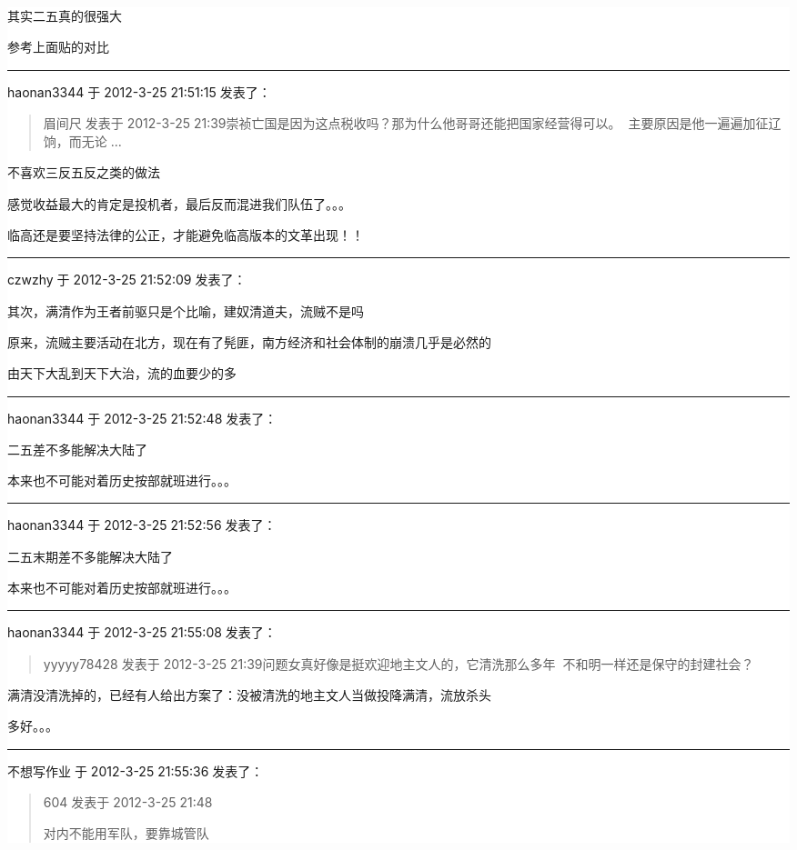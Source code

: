 其实二五真的很强大

参考上面贴的对比

---------

haonan3344 于 2012-3-25 21:51:15 发表了：

> 眉间尺 发表于 2012-3-25 21:39崇祯亡国是因为这点税收吗？那为什么他哥哥还能把国家经营得可以。  主要原因是他一遍遍加征辽饷，而无论 ...



不喜欢三反五反之类的做法

感觉收益最大的肯定是投机者，最后反而混进我们队伍了。。。

临高还是要坚持法律的公正，才能避免临高版本的文革出现！！

---------

czwzhy 于 2012-3-25 21:52:09 发表了：

其次，满清作为王者前驱只是个比喻，建奴清道夫，流贼不是吗

原来，流贼主要活动在北方，现在有了髡匪，南方经济和社会体制的崩溃几乎是必然的

由天下大乱到天下大治，流的血要少的多

---------

haonan3344 于 2012-3-25 21:52:48 发表了：

二五差不多能解决大陆了

本来也不可能对着历史按部就班进行。。。

---------

haonan3344 于 2012-3-25 21:52:56 发表了：

二五末期差不多能解决大陆了

本来也不可能对着历史按部就班进行。。。

---------

haonan3344 于 2012-3-25 21:55:08 发表了：

> yyyyy78428 发表于 2012-3-25 21:39问题女真好像是挺欢迎地主文人的，它清洗那么多年  不和明一样还是保守的封建社会？



满清没清洗掉的，已经有人给出方案了：没被清洗的地主文人当做投降满清，流放杀头

多好。。。

---------

不想写作业 于 2012-3-25 21:55:36 发表了：

> 604 发表于 2012-3-25 21:48
> 
> 对内不能用军队，要靠城管队

